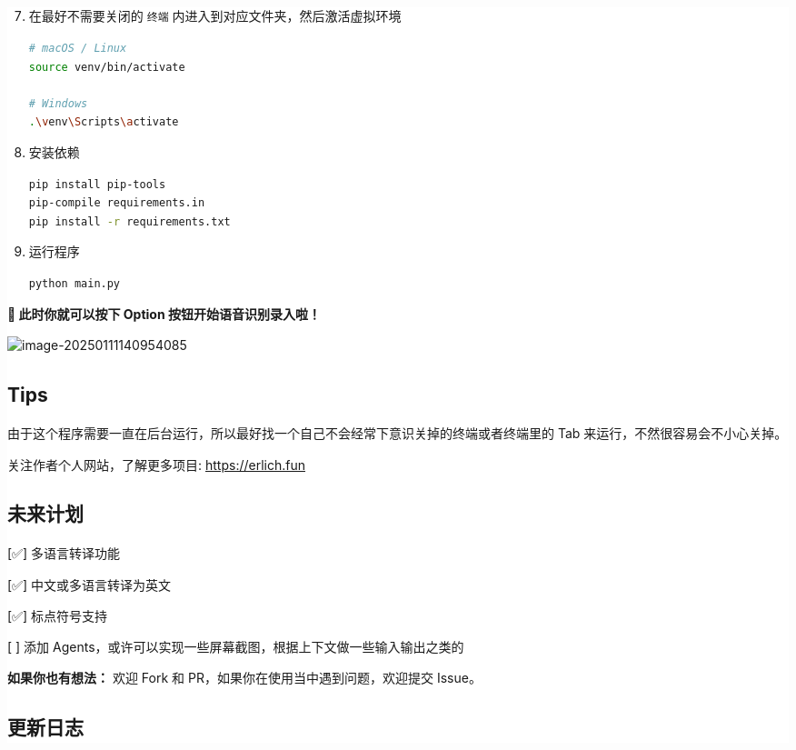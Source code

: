 7. 在最好不需要关闭的 `终端` 内进入到对应文件夹，然后激活虚拟环境
    ```bash
    # macOS / Linux
    source venv/bin/activate
    
    # Windows
    .\venv\Scripts\activate
    ```

8. 安装依赖
    ```bash
    pip install pip-tools
    pip-compile requirements.in
    pip install -r requirements.txt
    ```

9. 运行程序
    ```bash
    python main.py
    ```

    

**🎉  此时你就可以按下 Option 按钮开始语音识别录入啦！**



![image-20250111140954085](https://img.erlich.fun/personal-blog/uPic/image-20250111140954085.png)

## Tips

由于这个程序需要一直在后台运行，所以最好找一个自己不会经常下意识关掉的终端或者终端里的 Tab 来运行，不然很容易会不小心关掉。



关注作者个人网站，了解更多项目: https://erlich.fun





## 未来计划

[✅] 多语言转译功能

[✅] 中文或多语言转译为英文

[✅] 标点符号支持

[  ] 添加 Agents，或许可以实现一些屏幕截图，根据上下文做一些输入输出之类的



**如果你也有想法：** 欢迎 Fork 和 PR，如果你在使用当中遇到问题，欢迎提交 Issue。

## 更新日志
